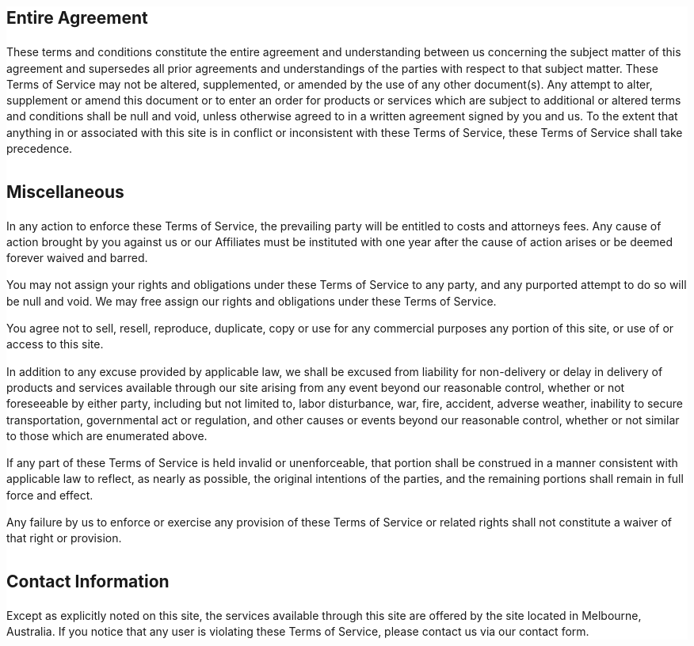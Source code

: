 ## Entire Agreement

These terms and conditions constitute the entire agreement and understanding between us concerning the subject matter of this agreement and supersedes all prior agreements and understandings of the parties with respect to that subject matter. These Terms of Service may not be altered, supplemented, or amended by the use of any other document(s). Any attempt to alter, supplement or amend this document or to enter an order for products or services which are subject to additional or altered terms and conditions shall be null and void, unless otherwise agreed to in a written agreement signed by you and us. To the extent that anything in or associated with this site is in conflict or inconsistent with these Terms of Service, these Terms of Service shall take precedence.

## Miscellaneous

In any action to enforce these Terms of Service, the prevailing party will be entitled to costs and attorneys fees. Any cause of action brought by you against us or our Affiliates must be instituted with one year after the cause of action arises or be deemed forever waived and barred.

You may not assign your rights and obligations under these Terms of Service to any party, and any purported attempt to do so will be null and void. We may free assign our rights and obligations under these Terms of Service.

You agree not to sell, resell, reproduce, duplicate, copy or use for any commercial purposes any portion of this site, or use of or access to this site.

In addition to any excuse provided by applicable law, we shall be excused from liability for non-delivery or delay in delivery of products and services available through our site arising from any event beyond our reasonable control, whether or not foreseeable by either party, including but not limited to, labor disturbance, war, fire, accident, adverse weather, inability to secure transportation, governmental act or regulation, and other causes or events beyond our reasonable control, whether or not similar to those which are enumerated above.

If any part of these Terms of Service is held invalid or unenforceable, that portion shall be construed in a manner consistent with applicable law to reflect, as nearly as possible, the original intentions of the parties, and the remaining portions shall remain in full force and effect.

Any failure by us to enforce or exercise any provision of these Terms of Service or related rights shall not constitute a waiver of that right or provision.

## Contact Information

Except as explicitly noted on this site, the services available through this site are offered by the site located in Melbourne, Australia. If you notice that any user is violating these Terms of Service, please contact us via our contact form.
